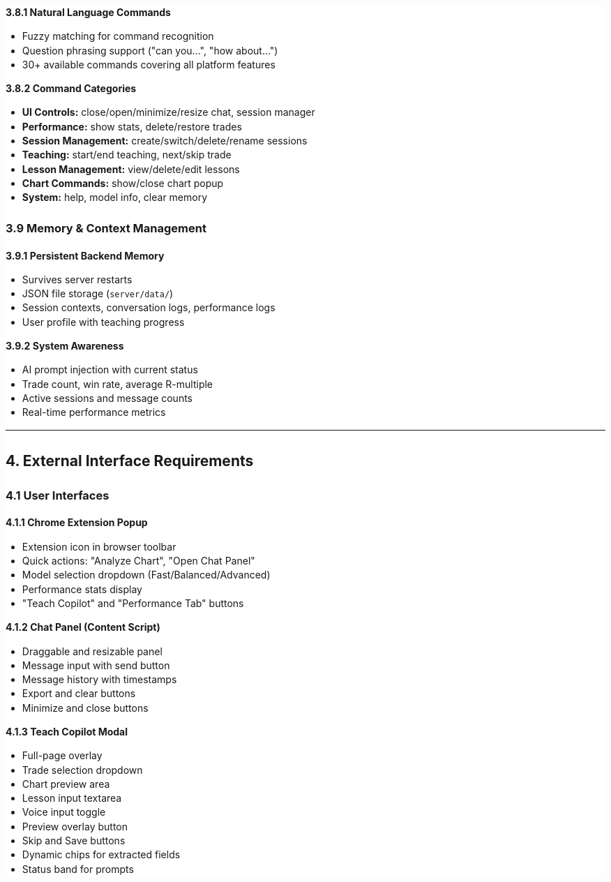 **3.8.1 Natural Language Commands**
- Fuzzy matching for command recognition
- Question phrasing support ("can you...", "how about...")
- 30+ available commands covering all platform features

**3.8.2 Command Categories**
- **UI Controls:** close/open/minimize/resize chat, session manager
- **Performance:** show stats, delete/restore trades
- **Session Management:** create/switch/delete/rename sessions
- **Teaching:** start/end teaching, next/skip trade
- **Lesson Management:** view/delete/edit lessons
- **Chart Commands:** show/close chart popup
- **System:** help, model info, clear memory

### 3.9 Memory & Context Management

**3.9.1 Persistent Backend Memory**
- Survives server restarts
- JSON file storage (`server/data/`)
- Session contexts, conversation logs, performance logs
- User profile with teaching progress

**3.9.2 System Awareness**
- AI prompt injection with current status
- Trade count, win rate, average R-multiple
- Active sessions and message counts
- Real-time performance metrics

---

## 4. External Interface Requirements

### 4.1 User Interfaces

**4.1.1 Chrome Extension Popup**
- Extension icon in browser toolbar
- Quick actions: "Analyze Chart", "Open Chat Panel"
- Model selection dropdown (Fast/Balanced/Advanced)
- Performance stats display
- "Teach Copilot" and "Performance Tab" buttons

**4.1.2 Chat Panel (Content Script)**
- Draggable and resizable panel
- Message input with send button
- Message history with timestamps
- Export and clear buttons
- Minimize and close buttons

**4.1.3 Teach Copilot Modal**
- Full-page overlay
- Trade selection dropdown
- Chart preview area
- Lesson input textarea
- Voice input toggle
- Preview overlay button
- Skip and Save buttons
- Dynamic chips for extracted fields
- Status band for prompts
